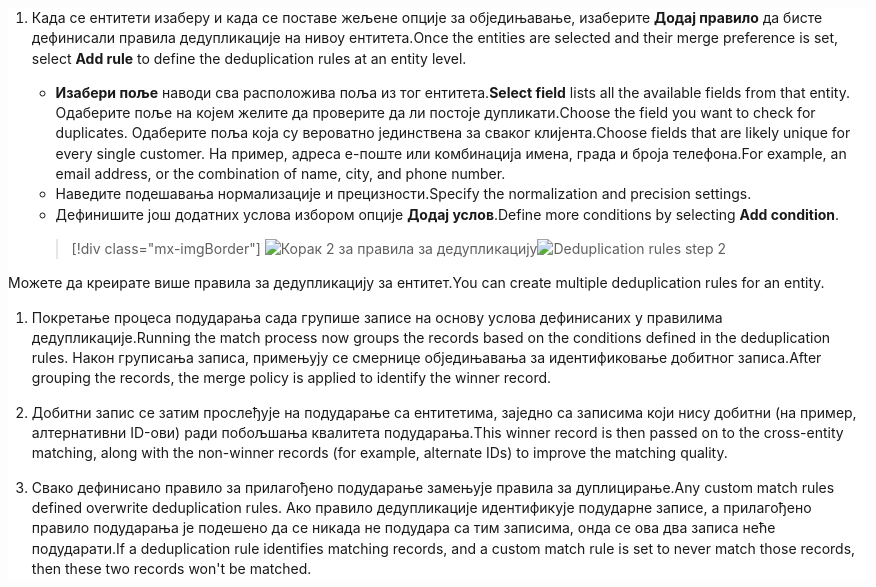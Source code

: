 1. <span data-ttu-id="d8d14-206">Када се ентитети изаберу и када се поставе жељене опције за обједињавање, изаберите **Додај правило** да бисте дефинисали правила дедупликације на нивоу ентитета.</span><span class="sxs-lookup"><span data-stu-id="d8d14-206">Once the entities are selected and their merge preference is set, select **Add rule** to define the deduplication rules at an entity level.</span></span>
   - <span data-ttu-id="d8d14-207">**Изабери поље** наводи сва расположива поља из тог ентитета.</span><span class="sxs-lookup"><span data-stu-id="d8d14-207">**Select field** lists all the available fields from that entity.</span></span> <span data-ttu-id="d8d14-208">Одаберите поље на којем желите да проверите да ли постоје дупликати.</span><span class="sxs-lookup"><span data-stu-id="d8d14-208">Choose the field you want to check for duplicates.</span></span> <span data-ttu-id="d8d14-209">Одаберите поља која су вероватно јединствена за сваког клијента.</span><span class="sxs-lookup"><span data-stu-id="d8d14-209">Choose fields that are likely unique for every single customer.</span></span> <span data-ttu-id="d8d14-210">На пример, адреса е-поште или комбинација имена, града и броја телефона.</span><span class="sxs-lookup"><span data-stu-id="d8d14-210">For example, an email address, or the combination of name, city, and phone number.</span></span>
   - <span data-ttu-id="d8d14-211">Наведите подешавања нормализације и прецизности.</span><span class="sxs-lookup"><span data-stu-id="d8d14-211">Specify the normalization and precision settings.</span></span>
   - <span data-ttu-id="d8d14-212">Дефинишите још додатних услова избором опције **Додај услов**.</span><span class="sxs-lookup"><span data-stu-id="d8d14-212">Define more conditions by selecting **Add condition**.</span></span>
 
   > [!div class="mx-imgBorder"]
   > <span data-ttu-id="d8d14-213">![Корак 2 за правила за дедупликацију](media/match-selfconflation-rules.png "Корак 2 за правила за дедупликацију")</span><span class="sxs-lookup"><span data-stu-id="d8d14-213">![Deduplication rules step 2](media/match-selfconflation-rules.png "Deduplication rules step 2")</span></span>

  <span data-ttu-id="d8d14-214">Можете да креирате више правила за дедупликацију за ентитет.</span><span class="sxs-lookup"><span data-stu-id="d8d14-214">You can create multiple deduplication rules for an entity.</span></span> 

1. <span data-ttu-id="d8d14-215">Покретање процеса подударања сада групише записе на основу услова дефинисаних у правилима дедупликације.</span><span class="sxs-lookup"><span data-stu-id="d8d14-215">Running the match process now groups the records based on the conditions defined in the deduplication rules.</span></span> <span data-ttu-id="d8d14-216">Након груписања записа, примењују се смернице обједињавања за идентификовање добитног записа.</span><span class="sxs-lookup"><span data-stu-id="d8d14-216">After grouping the records, the merge policy is applied to identify the winner record.</span></span>

1. <span data-ttu-id="d8d14-217">Добитни запис се затим прослеђује на подударање са ентитетима, заједно са записима који нису добитни (на пример, алтернативни ID-ови) ради побољшања квалитета подударања.</span><span class="sxs-lookup"><span data-stu-id="d8d14-217">This winner record is then passed on to the cross-entity matching, along with the non-winner records (for example, alternate IDs) to improve the matching quality.</span></span>

1. <span data-ttu-id="d8d14-218">Свако дефинисано правило за прилагођено подударање замењује правила за дуплицирање.</span><span class="sxs-lookup"><span data-stu-id="d8d14-218">Any custom match rules defined overwrite deduplication rules.</span></span> <span data-ttu-id="d8d14-219">Ако правило дедупликације идентификује подударне записе, а прилагођено правило подударања је подешено да се никада не подудара са тим записима, онда се ова два записа неће подударати.</span><span class="sxs-lookup"><span data-stu-id="d8d14-219">If a deduplication rule identifies matching records, and a custom match rule is set to never match those records, then these two records won't be matched.</span></span>
